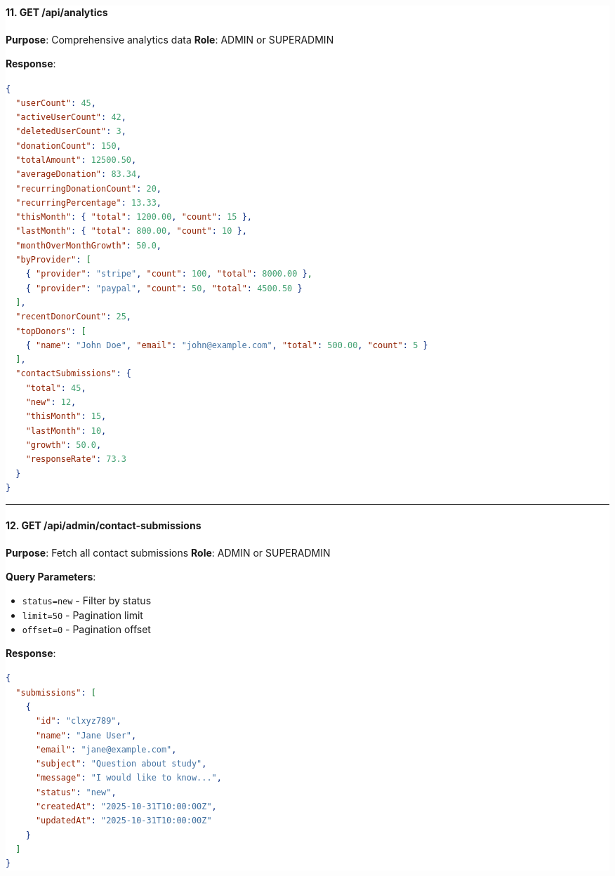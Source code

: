 
#### 11. **GET /api/analytics**
**Purpose**: Comprehensive analytics data
**Role**: ADMIN or SUPERADMIN

**Response**:
```json
{
  "userCount": 45,
  "activeUserCount": 42,
  "deletedUserCount": 3,
  "donationCount": 150,
  "totalAmount": 12500.50,
  "averageDonation": 83.34,
  "recurringDonationCount": 20,
  "recurringPercentage": 13.33,
  "thisMonth": { "total": 1200.00, "count": 15 },
  "lastMonth": { "total": 800.00, "count": 10 },
  "monthOverMonthGrowth": 50.0,
  "byProvider": [
    { "provider": "stripe", "count": 100, "total": 8000.00 },
    { "provider": "paypal", "count": 50, "total": 4500.50 }
  ],
  "recentDonorCount": 25,
  "topDonors": [
    { "name": "John Doe", "email": "john@example.com", "total": 500.00, "count": 5 }
  ],
  "contactSubmissions": {
    "total": 45,
    "new": 12,
    "thisMonth": 15,
    "lastMonth": 10,
    "growth": 50.0,
    "responseRate": 73.3
  }
}
```

---

#### 12. **GET /api/admin/contact-submissions**
**Purpose**: Fetch all contact submissions
**Role**: ADMIN or SUPERADMIN

**Query Parameters**:
- `status=new` - Filter by status
- `limit=50` - Pagination limit
- `offset=0` - Pagination offset

**Response**:
```json
{
  "submissions": [
    {
      "id": "clxyz789",
      "name": "Jane User",
      "email": "jane@example.com",
      "subject": "Question about study",
      "message": "I would like to know...",
      "status": "new",
      "createdAt": "2025-10-31T10:00:00Z",
      "updatedAt": "2025-10-31T10:00:00Z"
    }
  ]
}
```